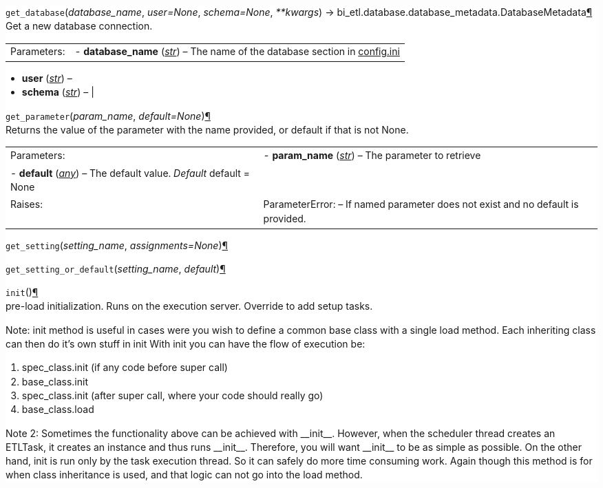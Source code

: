  `get_database`<span class="sig-paren">(</span>*database\_name*, *user=None*, *schema=None*, *\*\*kwargs*<span class="sig-paren">)</span> → bi\_etl.database.database\_metadata.DatabaseMetadata<a href="#bi_etl.tests.etl_jobs.etl_test_task_base.ETL_Test_Task_Base.get_database" class="headerlink" title="Permalink to this definition">¶</a>  
Get a new database connection.

|             |                                                                                                                                                                                                                                                                                                 |
|-------------|-------------------------------------------------------------------------------------------------------------------------------------------------------------------------------------------------------------------------------------------------------------------------------------------------|
| Parameters: | -   **database\_name** (<a href="https://docs.python.org/2/library/functions.md#str" class="reference external" title="(in Python v2.7)"><em>str</em></a>) – The name of the database section in <a href="config_ini.md" class="reference internal"><span class="doc">config.ini</span></a> 
  -   **user** (<a href="https://docs.python.org/2/library/functions.md#str" class="reference external" title="(in Python v2.7)"><em>str</em></a>) –                                                                                                                                             
  -   **schema** (<a href="https://docs.python.org/2/library/functions.md#str" class="reference external" title="(in Python v2.7)"><em>str</em></a>) –                                                                                                                                           |

 `get_parameter`<span class="sig-paren">(</span>*param\_name*, *default=None*<span class="sig-paren">)</span><a href="#bi_etl.tests.etl_jobs.etl_test_task_base.ETL_Test_Task_Base.get_parameter" class="headerlink" title="Permalink to this definition">¶</a>  
Returns the value of the parameter with the name provided, or default if that is not None.

|             |                                                                                                                                                                                                     |
|-------------|-----------------------------------------------------------------------------------------------------------------------------------------------------------------------------------------------------|
| Parameters: | -   **param\_name** (<a href="https://docs.python.org/2/library/functions.md#str" class="reference external" title="(in Python v2.7)"><em>str</em></a>) – The parameter to retrieve               
  -   **default** (<a href="https://docs.python.org/2/library/functions.md#any" class="reference external" title="(in Python v2.7)"><em>any</em></a>) – The default value. *Default* default = None  |
| Raises:     | ParameterError: – If named parameter does not exist and no default is provided.                                                                                                                     |

 `get_setting`<span class="sig-paren">(</span>*setting\_name*, *assignments=None*<span class="sig-paren">)</span><a href="#bi_etl.tests.etl_jobs.etl_test_task_base.ETL_Test_Task_Base.get_setting" class="headerlink" title="Permalink to this definition">¶</a>  

 `get_setting_or_default`<span class="sig-paren">(</span>*setting\_name*, *default*<span class="sig-paren">)</span><a href="#bi_etl.tests.etl_jobs.etl_test_task_base.ETL_Test_Task_Base.get_setting_or_default" class="headerlink" title="Permalink to this definition">¶</a>  

 `init`<span class="sig-paren">(</span><span class="sig-paren">)</span><a href="#bi_etl.tests.etl_jobs.etl_test_task_base.ETL_Test_Task_Base.init" class="headerlink" title="Permalink to this definition">¶</a>  
pre-load initialization. Runs on the execution server. Override to add setup tasks.

Note: init method is useful in cases were you wish to define a common base class with a single load method. Each inheriting class can then do it’s own stuff in init With init you can have the flow of execution be:

1.  spec\_class.init (if any code before super call)
2.  base\_class.init
3.  spec\_class.init (after super call, where your code should really go)
4.  base\_class.load

Note 2: Sometimes the functionality above can be achieved with \_\_init\_\_. However, when the scheduler thread creates an ETLTask, it creates an instance and thus runs \_\_init\_\_. Therefore, you will want \_\_init\_\_ to be as simple as possible. On the other hand, init is run only by the task execution thread. So it can safely do more time consuming work. Again though this method is for when class inheritance is used, and that logic can not go into the load method.
